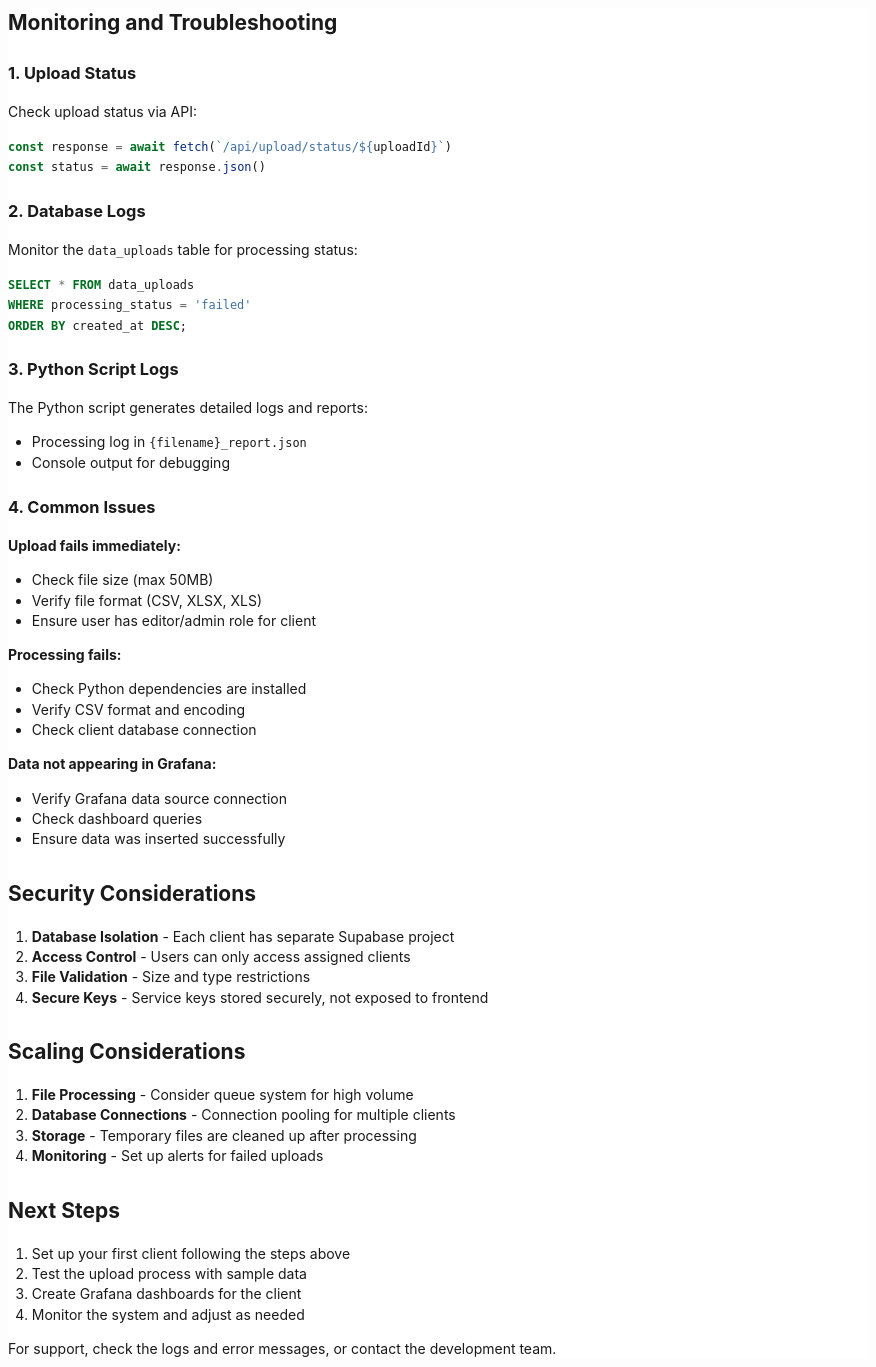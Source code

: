 ## Monitoring and Troubleshooting

### 1. Upload Status
Check upload status via API:
```javascript
const response = await fetch(`/api/upload/status/${uploadId}`)
const status = await response.json()
```

### 2. Database Logs
Monitor the `data_uploads` table for processing status:
```sql
SELECT * FROM data_uploads
WHERE processing_status = 'failed'
ORDER BY created_at DESC;
```

### 3. Python Script Logs
The Python script generates detailed logs and reports:
- Processing log in `{filename}_report.json`
- Console output for debugging

### 4. Common Issues

**Upload fails immediately:**
- Check file size (max 50MB)
- Verify file format (CSV, XLSX, XLS)
- Ensure user has editor/admin role for client

**Processing fails:**
- Check Python dependencies are installed
- Verify CSV format and encoding
- Check client database connection

**Data not appearing in Grafana:**
- Verify Grafana data source connection
- Check dashboard queries
- Ensure data was inserted successfully

## Security Considerations

1. **Database Isolation** - Each client has separate Supabase project
2. **Access Control** - Users can only access assigned clients
3. **File Validation** - Size and type restrictions
4. **Secure Keys** - Service keys stored securely, not exposed to frontend

## Scaling Considerations

1. **File Processing** - Consider queue system for high volume
2. **Database Connections** - Connection pooling for multiple clients
3. **Storage** - Temporary files are cleaned up after processing
4. **Monitoring** - Set up alerts for failed uploads

## Next Steps

1. Set up your first client following the steps above
2. Test the upload process with sample data
3. Create Grafana dashboards for the client
4. Monitor the system and adjust as needed

For support, check the logs and error messages, or contact the development team.
